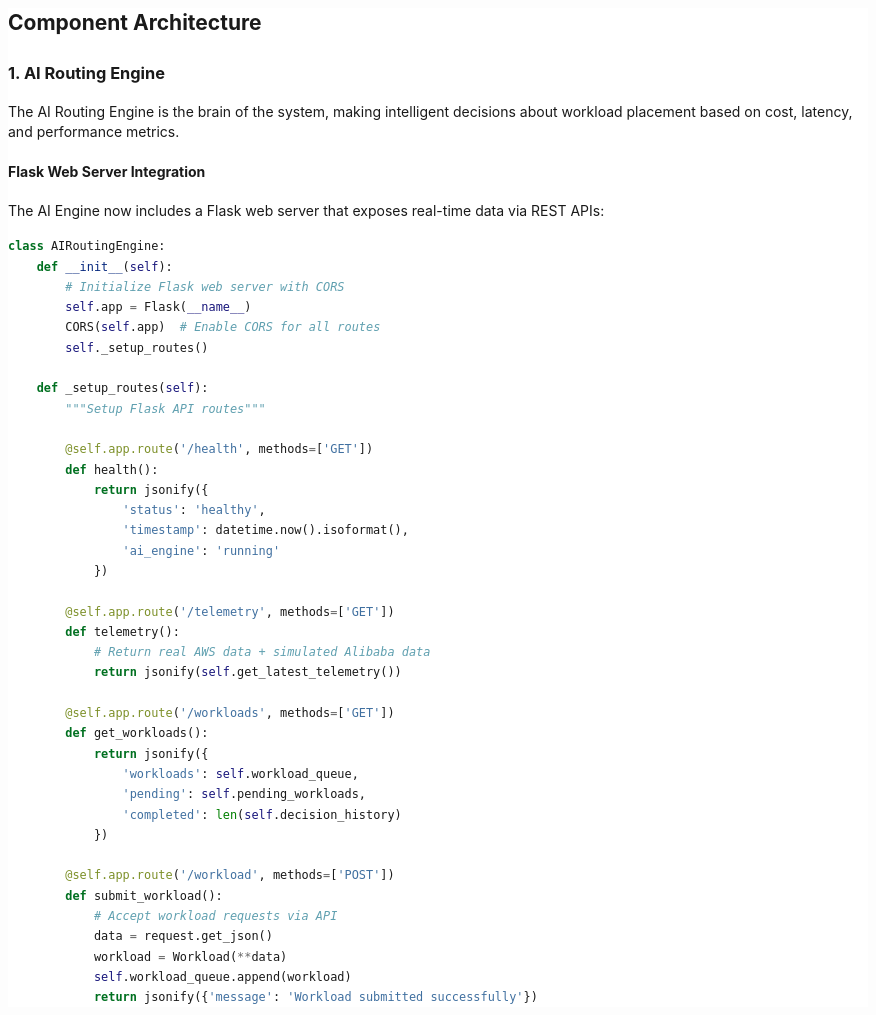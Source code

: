 ## Component Architecture

### 1. AI Routing Engine

The AI Routing Engine is the brain of the system, making intelligent decisions about workload placement based on cost, latency, and performance metrics.

#### Flask Web Server Integration
The AI Engine now includes a Flask web server that exposes real-time data via REST APIs:

```python
class AIRoutingEngine:
    def __init__(self):
        # Initialize Flask web server with CORS
        self.app = Flask(__name__)
        CORS(self.app)  # Enable CORS for all routes
        self._setup_routes()
    
    def _setup_routes(self):
        """Setup Flask API routes"""
        
        @self.app.route('/health', methods=['GET'])
        def health():
            return jsonify({
                'status': 'healthy',
                'timestamp': datetime.now().isoformat(),
                'ai_engine': 'running'
            })
        
        @self.app.route('/telemetry', methods=['GET'])
        def telemetry():
            # Return real AWS data + simulated Alibaba data
            return jsonify(self.get_latest_telemetry())
        
        @self.app.route('/workloads', methods=['GET'])
        def get_workloads():
            return jsonify({
                'workloads': self.workload_queue,
                'pending': self.pending_workloads,
                'completed': len(self.decision_history)
            })
        
        @self.app.route('/workload', methods=['POST'])
        def submit_workload():
            # Accept workload requests via API
            data = request.get_json()
            workload = Workload(**data)
            self.workload_queue.append(workload)
            return jsonify({'message': 'Workload submitted successfully'})
```
